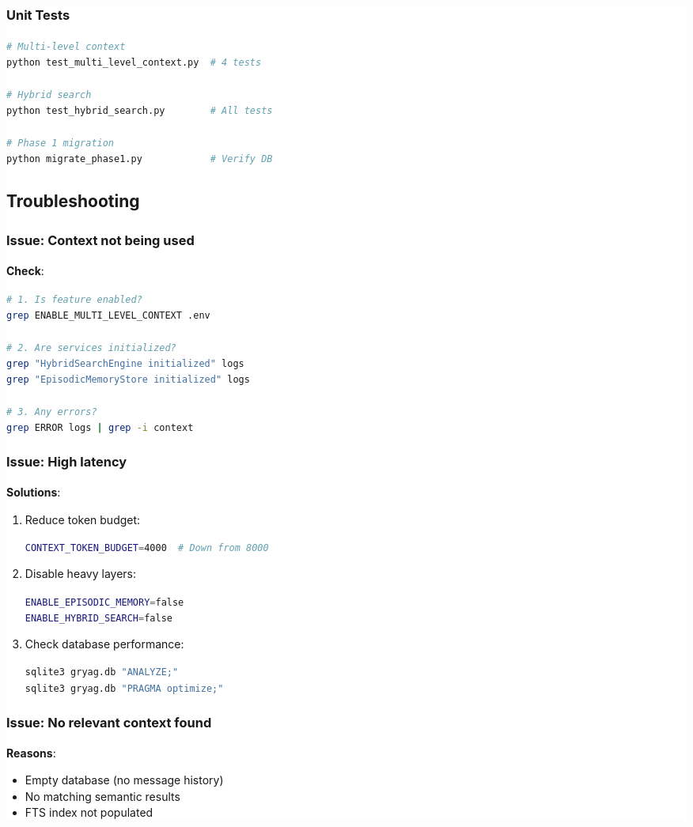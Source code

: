 ### Unit Tests

```bash
# Multi-level context
python test_multi_level_context.py  # 4 tests

# Hybrid search
python test_hybrid_search.py        # All tests

# Phase 1 migration
python migrate_phase1.py            # Verify DB
```

## Troubleshooting

### Issue: Context not being used

**Check**:
```bash
# 1. Is feature enabled?
grep ENABLE_MULTI_LEVEL_CONTEXT .env

# 2. Are services initialized?
grep "HybridSearchEngine initialized" logs
grep "EpisodicMemoryStore initialized" logs

# 3. Any errors?
grep ERROR logs | grep -i context
```

### Issue: High latency

**Solutions**:
1. Reduce token budget:
   ```bash
   CONTEXT_TOKEN_BUDGET=4000  # Down from 8000
   ```

2. Disable heavy layers:
   ```bash
   ENABLE_EPISODIC_MEMORY=false
   ENABLE_HYBRID_SEARCH=false
   ```

3. Check database performance:
   ```bash
   sqlite3 gryag.db "ANALYZE;"
   sqlite3 gryag.db "PRAGMA optimize;"
   ```

### Issue: No relevant context found

**Reasons**:
- Empty database (no message history)
- No matching semantic results
- FTS index not populated
